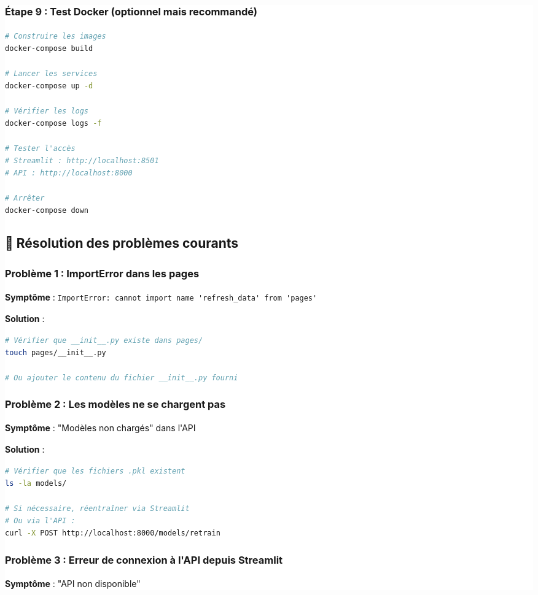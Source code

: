 ### Étape 9 : Test Docker (optionnel mais recommandé)

```bash
# Construire les images
docker-compose build

# Lancer les services
docker-compose up -d

# Vérifier les logs
docker-compose logs -f

# Tester l'accès
# Streamlit : http://localhost:8501
# API : http://localhost:8000

# Arrêter
docker-compose down
```

## 🐛 Résolution des problèmes courants

### Problème 1 : ImportError dans les pages

**Symptôme** : `ImportError: cannot import name 'refresh_data' from 'pages'`

**Solution** :
```bash
# Vérifier que __init__.py existe dans pages/
touch pages/__init__.py

# Ou ajouter le contenu du fichier __init__.py fourni
```

### Problème 2 : Les modèles ne se chargent pas

**Symptôme** : "Modèles non chargés" dans l'API

**Solution** :
```bash
# Vérifier que les fichiers .pkl existent
ls -la models/

# Si nécessaire, réentraîner via Streamlit
# Ou via l'API :
curl -X POST http://localhost:8000/models/retrain
```

### Problème 3 : Erreur de connexion à l'API depuis Streamlit

**Symptôme** : "API non disponible"
